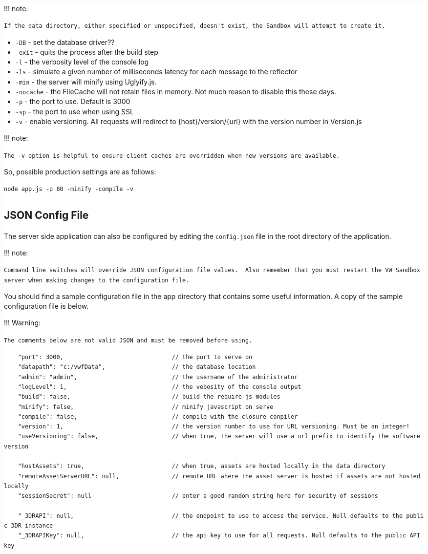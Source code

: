 !!! note:

	If the data directory, either specified or unspecified, doesn't exist, the Sandbox will attempt to create it.


* `-DB` 			- set the database driver??
* `-exit`			- quits the process after the build step
* `-l`				- the verbosity level of the console log
* `-ls`				- simulate a given number of milliseconds latency for each message to the reflector
* `-min`			- the server will minify using Uglyify.js. 
* `-nocache`		- the FileCache will not retain files in memory. Not much reason to disable this these days.
* `-p`				- the port to use. Default is 3000
* `-sp`				- the port to use when using SSL
* `-v`				- enable versioning. All requests will redirect to {host}/version/{url} with the version number in Version.js

!!! note:

	The -v option is helpful to ensure client caches are overridden when new versions are available.

So, possible production settings are as follows:

```
node app.js -p 80 -minify -compile -v
```

## JSON Config File

The server side application can also be configured by editing the `config.json` file in the root directory of the application. 

!!! note:

	Command line switches will override JSON configuration file values.  Also remember that you must restart the VW Sandbox server when making changes to the configuration file.

You should find a sample configuration file in the app directory that contains some useful information.  A copy of the sample configuration file is below.

!!! Warning:

	The comments below are not valid JSON and must be removed before using.

```
    "port": 3000, 								// the port to serve on
    "datapath": "c:/vwfData", 					// the database location
    "admin": "admin", 							// the username of the administrator
    "logLevel": 1, 								// the vebosity of the console output
    "build": false, 							// build the require js modules
    "minify": false, 							// minify javascript on serve
    "compile": false, 							// compile with the closure conpiler
    "version": 1,								// the version number to use for URL versioning. Must be an integer!
    "useVersioning": false,						// when true, the server will use a url prefix to identify the software version

    "hostAssets": true,							// when true, assets are hosted locally in the data directory
    "remoteAssetServerURL": null, 				// remote URL where the asset server is hosted if assets are not hosted locally
    "sessionSecret": null 						// enter a good random string here for security of sessions

    "_3DRAPI": null, 							// the endpoint to use to access the service. Null defaults to the public 3DR instance
    "_3DRAPIKey": null, 						// the api key to use for all requests. Null defaults to the public API key
```